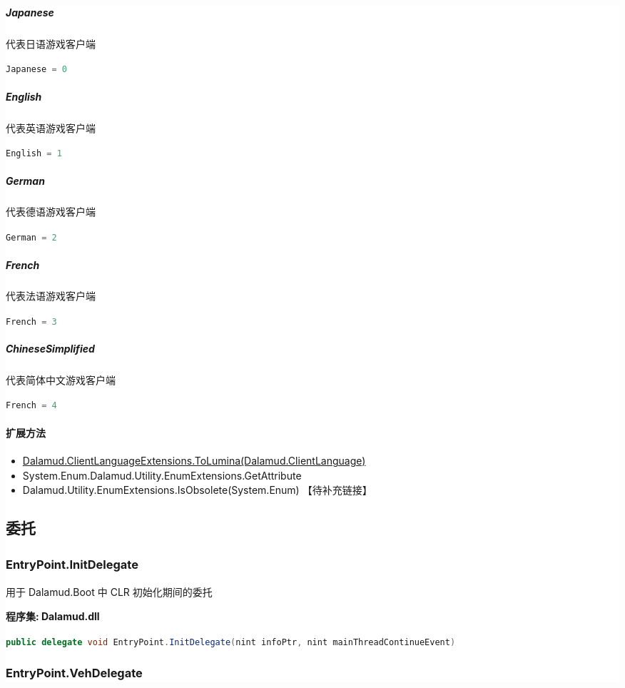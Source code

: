 ##### Japanese

代表日语游戏客户端

```c#
Japanese = 0
```

##### English

代表英语游戏客户端

```c#
English = 1
```

##### German

代表德语游戏客户端

```c#
German = 2
```

##### French

代表法语游戏客户端

```c#
French = 3
```

##### ChineseSimplified

代表简体中文游戏客户端

```c#
French = 4
```

#### 扩展方法

- [Dalamud.ClientLanguageExtensions.ToLumina(Dalamud.ClientLanguage)](#ClientLanguageExtensions)
- System.Enum.Dalamud.Utility.EnumExtensions.GetAttribute
- Dalamud.Utility.EnumExtensions.IsObsolete(System.Enum) 【待补充链接】

## 委托

### EntryPoint.InitDelegate

用于 Dalamud.Boot 中 CLR 初始化期间的委托

**程序集: Dalamud.dll**

```c#
public delegate void EntryPoint.InitDelegate(nint infoPtr, nint mainThreadContinueEvent)
```

### EntryPoint.VehDelegate
